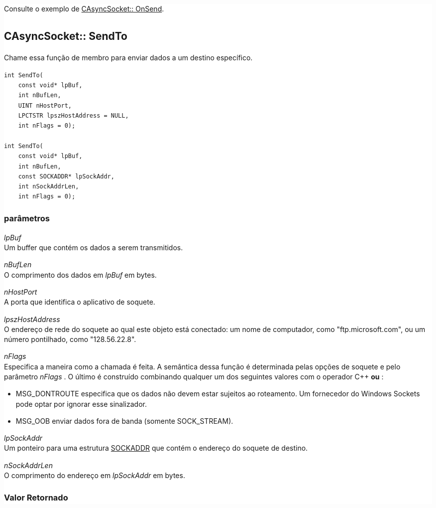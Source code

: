   Consulte o exemplo de [CAsyncSocket:: OnSend](#onsend).

## <a name="casyncsocketsendto"></a><a name="sendto"></a> CAsyncSocket:: SendTo

Chame essa função de membro para enviar dados a um destino específico.

```
int SendTo(
    const void* lpBuf,
    int nBufLen,
    UINT nHostPort,
    LPCTSTR lpszHostAddress = NULL,
    int nFlags = 0);

int SendTo(
    const void* lpBuf,
    int nBufLen,
    const SOCKADDR* lpSockAddr,
    int nSockAddrLen,
    int nFlags = 0);
```

### <a name="parameters"></a>parâmetros

*lpBuf*<br/>
Um buffer que contém os dados a serem transmitidos.

*nBufLen*<br/>
O comprimento dos dados em *lpBuf* em bytes.

*nHostPort*<br/>
A porta que identifica o aplicativo de soquete.

*lpszHostAddress*<br/>
O endereço de rede do soquete ao qual este objeto está conectado: um nome de computador, como "ftp.microsoft.com", ou um número pontilhado, como "128.56.22.8".

*nFlags*<br/>
Especifica a maneira como a chamada é feita. A semântica dessa função é determinada pelas opções de soquete e pelo parâmetro *nFlags* . O último é construído combinando qualquer um dos seguintes valores com o operador C++ **ou** :

- MSG_DONTROUTE especifica que os dados não devem estar sujeitos ao roteamento. Um fornecedor do Windows Sockets pode optar por ignorar esse sinalizador.

- MSG_OOB enviar dados fora de banda (somente SOCK_STREAM).

*lpSockAddr*<br/>
Um ponteiro para uma estrutura [SOCKADDR](/windows/win32/winsock/sockaddr-2) que contém o endereço do soquete de destino.

*nSockAddrLen*<br/>
O comprimento do endereço em *lpSockAddr* em bytes.

### <a name="return-value"></a>Valor Retornado
